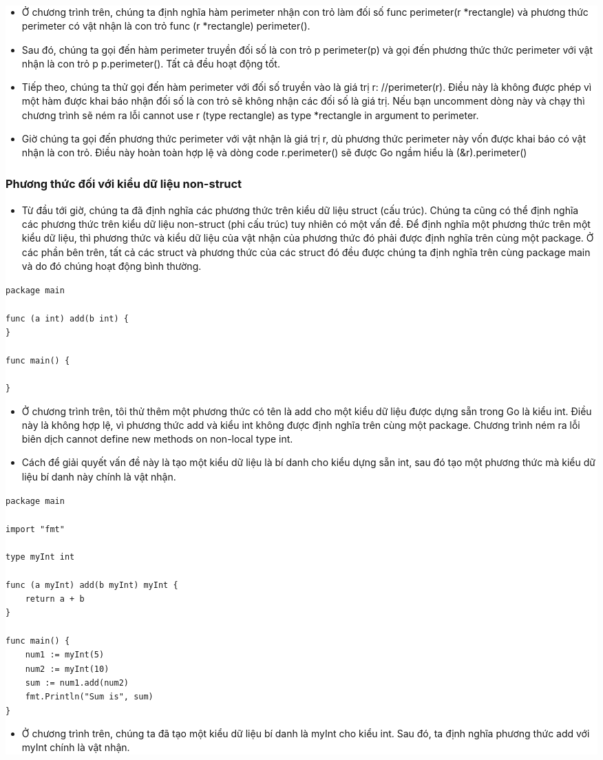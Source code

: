 - Ở chương trình trên, chúng ta định nghĩa hàm perimeter nhận con trỏ làm đối số func perimeter(r *rectangle) và phương thức perimeter có vật nhận là con trỏ func (r *rectangle) perimeter().

- Sau đó, chúng ta gọi đến hàm perimeter truyền đối số là con trỏ p perimeter(p) và gọi đến phương thức thức perimeter với vật nhận là con trỏ p p.perimeter(). Tất cả đều hoạt động tốt.

- Tiếp theo, chúng ta thử gọi đến hàm perimeter với đối số truyền vào là giá trị r: //perimeter(r). Điều này là không được phép vì một hàm được khai báo nhận đối số là con trỏ sẽ không nhận các đối số là giá trị. Nếu bạn uncomment dòng này và chạy thì chương trình sẽ ném ra lỗi cannot use r (type rectangle) as type *rectangle in argument to perimeter.

- Giờ chúng ta gọi đến phương thức perimeter với vật nhận là giá trị r, dù phương thức perimeter này vốn được khai báo có vật nhận là con trỏ. Điều này hoàn toàn hợp lệ và dòng code r.perimeter() sẽ được Go ngầm hiểu là (&r).perimeter()

### Phương thức đối với kiểu dữ liệu non-struct

- Từ đầu tới giờ, chúng ta đã định nghĩa các phương thức trên kiểu dữ liệu struct (cấu trúc). Chúng ta cũng có thể định nghĩa các phương thức trên kiểu dữ liệu non-struct (phi cấu trúc) tuy nhiên có một vấn đề. Để định nghĩa một phương thức trên một kiểu dữ liệu, thì phương thức và kiểu dữ liệu của vật nhận của phương thức đó phải được định nghĩa trên cùng một package. Ở các phần bên trên, tất cả các struct và phương thức của các struct đó đều được chúng ta định nghĩa trên cùng package main và do đó chúng hoạt động bình thường.

```
package main

func (a int) add(b int) {  
}

func main() {

}
```

- Ở chương trình trên, tôi thử thêm một phương thức có tên là add cho một kiểu dữ liệu được dựng sẵn trong Go là kiểu int. Điều này là không hợp lệ, vì phương thức add và kiểu int không được định nghĩa trên cùng một package. Chương trình ném ra lỗi biên dịch cannot define new methods on non-local type int.

- Cách để giải quyết vấn đề này là tạo một kiểu dữ liệu là bí danh cho kiểu dựng sẵn int, sau đó tạo một phương thức mà kiểu dữ liệu bí danh này chính là vật nhận.

```
package main

import "fmt"

type myInt int

func (a myInt) add(b myInt) myInt {  
    return a + b
}

func main() {  
    num1 := myInt(5)
    num2 := myInt(10)
    sum := num1.add(num2)
    fmt.Println("Sum is", sum)
}
```
- Ở chương trình trên, chúng ta đã tạo một kiểu dữ liệu bí danh là myInt cho kiểu int. Sau đó, ta định nghĩa phương thức add với myInt chính là vật nhận.
